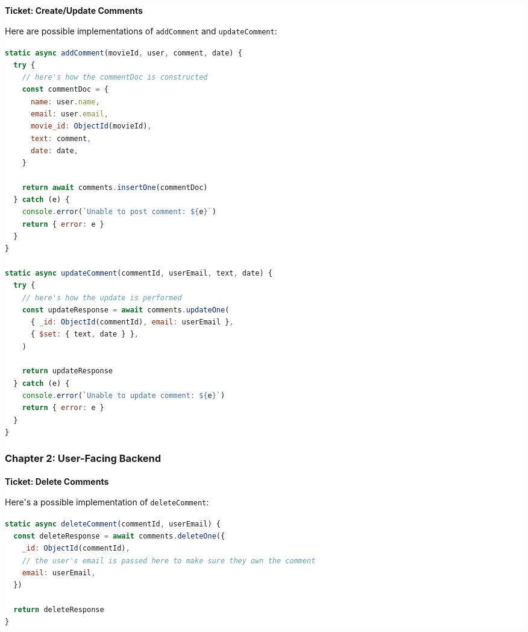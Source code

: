**Ticket: Create/Update Comments**

Here are possible implementations of `addComment` and `updateComment`:

```Javascript
static async addComment(movieId, user, comment, date) {
  try {
    // here's how the commentDoc is constructed
    const commentDoc = {
      name: user.name,
      email: user.email,
      movie_id: ObjectId(movieId),
      text: comment,
      date: date,
    }

    return await comments.insertOne(commentDoc)
  } catch (e) {
    console.error(`Unable to post comment: ${e}`)
    return { error: e }
  }
}

static async updateComment(commentId, userEmail, text, date) {
  try {
    // here's how the update is performed
    const updateResponse = await comments.updateOne(
      { _id: ObjectId(commentId), email: userEmail },
      { $set: { text, date } },
    )

    return updateResponse
  } catch (e) {
    console.error(`Unable to update comment: ${e}`)
    return { error: e }
  }
}
```

### Chapter 2: User-Facing Backend

**Ticket: Delete Comments**

Here's a possible implementation of `deleteComment`:

```Javascript
static async deleteComment(commentId, userEmail) {
  const deleteResponse = await comments.deleteOne({
    _id: ObjectId(commentId),
    // the user's email is passed here to make sure they own the comment
    email: userEmail,
  })

  return deleteResponse
}
```
